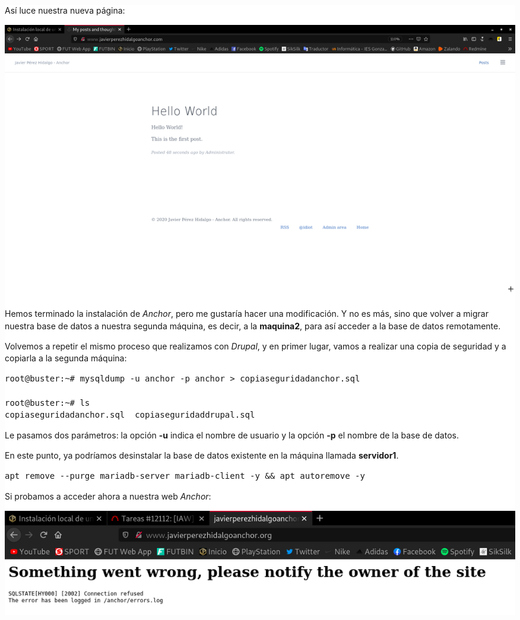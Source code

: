 Así luce nuestra nueva página:

![.](images/iaw_instalacion_local_de_un_cms_php/terminadoanchor.png)

Hemos terminado la instalación de *Anchor*, pero me gustaría hacer una modificación. Y no es más, sino que volver a migrar nuestra base de datos a nuestra segunda máquina, es decir, a la **maquina2**, para así acceder a la base de datos remotamente.

Volvemos a repetir el mismo proceso que realizamos con *Drupal*, y en primer lugar, vamos a realizar una copia de seguridad y a copiarla a la segunda máquina:

<pre>
root@buster:~# mysqldump -u anchor -p anchor > copiaseguridadanchor.sql

root@buster:~# ls
copiaseguridadanchor.sql  copiaseguridaddrupal.sql
</pre>

Le pasamos dos parámetros: la opción **-u** indica el nombre de usuario y la opción **-p** el nombre de la base de datos.

En este punto, ya podríamos desinstalar la base de datos existente en la máquina llamada **servidor1**.

<pre>
apt remove --purge mariadb-server mariadb-client -y && apt autoremove -y
</pre>

Si probamos a acceder ahora a nuestra web *Anchor*:

![.](images/iaw_instalacion_local_de_un_cms_php/bbddeliminadaanchor.png)
